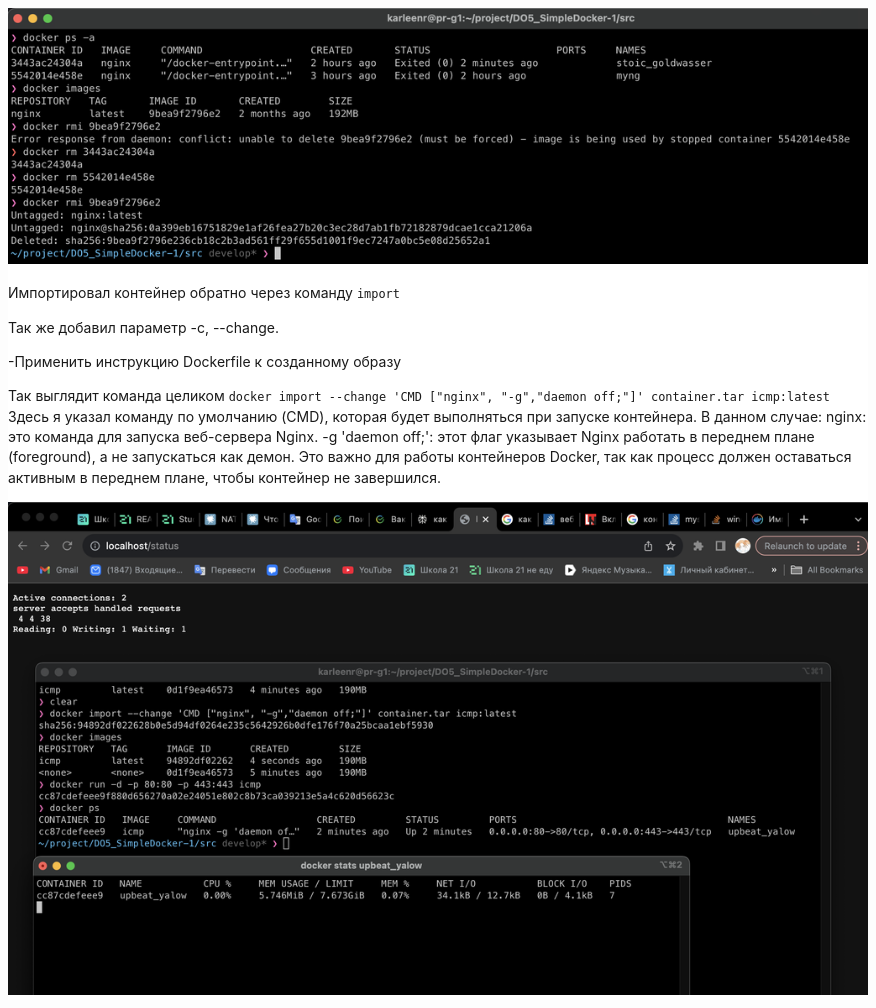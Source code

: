 ![Alt text](src/screenshots/p2.6.png)

Импортировал контейнер обратно через команду ```import```

Так же добавил параметр -c, --change. 

  -Применить инструкцию Dockerfile к созданному образу

Так выглядит команда целиком ```docker import --change 'CMD ["nginx", "-g","daemon off;"]' container.tar icmp:latest```  
Здесь я указал команду по умолчанию (CMD), которая будет выполняться при запуске контейнера. В данном случае:
nginx: это команда для запуска веб-сервера Nginx.
-g 'daemon off;': этот флаг указывает Nginx работать в переднем плане (foreground), а не запускаться как демон. Это важно для работы контейнеров Docker, так как процесс должен оставаться активным в переднем плане, чтобы контейнер не завершился.

![Alt text](src/screenshots/p2.7.png)
